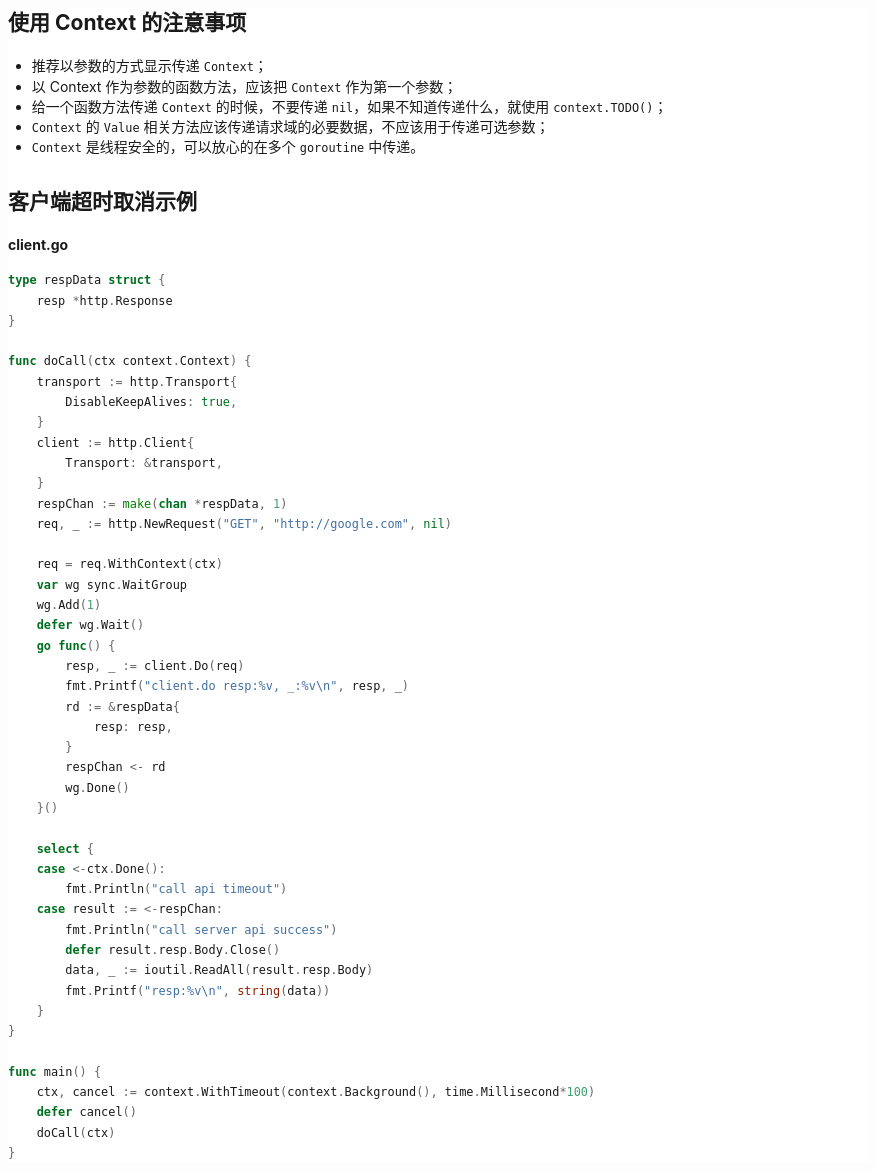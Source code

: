 ## 使用 Context 的注意事项

- 推荐以参数的方式显示传递 `Context`；
- 以 Context 作为参数的函数方法，应该把 `Context` 作为第一个参数；
- 给一个函数方法传递 `Context` 的时候，不要传递 `nil`，如果不知道传递什么，就使用 `context.TODO()`；
- `Context` 的 `Value` 相关方法应该传递请求域的必要数据，不应该用于传递可选参数；
- `Context` 是线程安全的，可以放心的在多个 `goroutine` 中传递。

## 客户端超时取消示例

**client.go**

```go
type respData struct {
	resp *http.Response
}

func doCall(ctx context.Context) {
	transport := http.Transport{
		DisableKeepAlives: true,
	}
	client := http.Client{
		Transport: &transport,
	}
	respChan := make(chan *respData, 1)
	req, _ := http.NewRequest("GET", "http://google.com", nil)

	req = req.WithContext(ctx)
	var wg sync.WaitGroup
	wg.Add(1)
	defer wg.Wait()
	go func() {
		resp, _ := client.Do(req)
		fmt.Printf("client.do resp:%v, _:%v\n", resp, _)
		rd := &respData{
			resp: resp,
		}
		respChan <- rd
		wg.Done()
	}()

	select {
	case <-ctx.Done():
		fmt.Println("call api timeout")
	case result := <-respChan:
		fmt.Println("call server api success")
		defer result.resp.Body.Close()
		data, _ := ioutil.ReadAll(result.resp.Body)
		fmt.Printf("resp:%v\n", string(data))
	}
}

func main() {
	ctx, cancel := context.WithTimeout(context.Background(), time.Millisecond*100)
	defer cancel()
	doCall(ctx)
}
```
